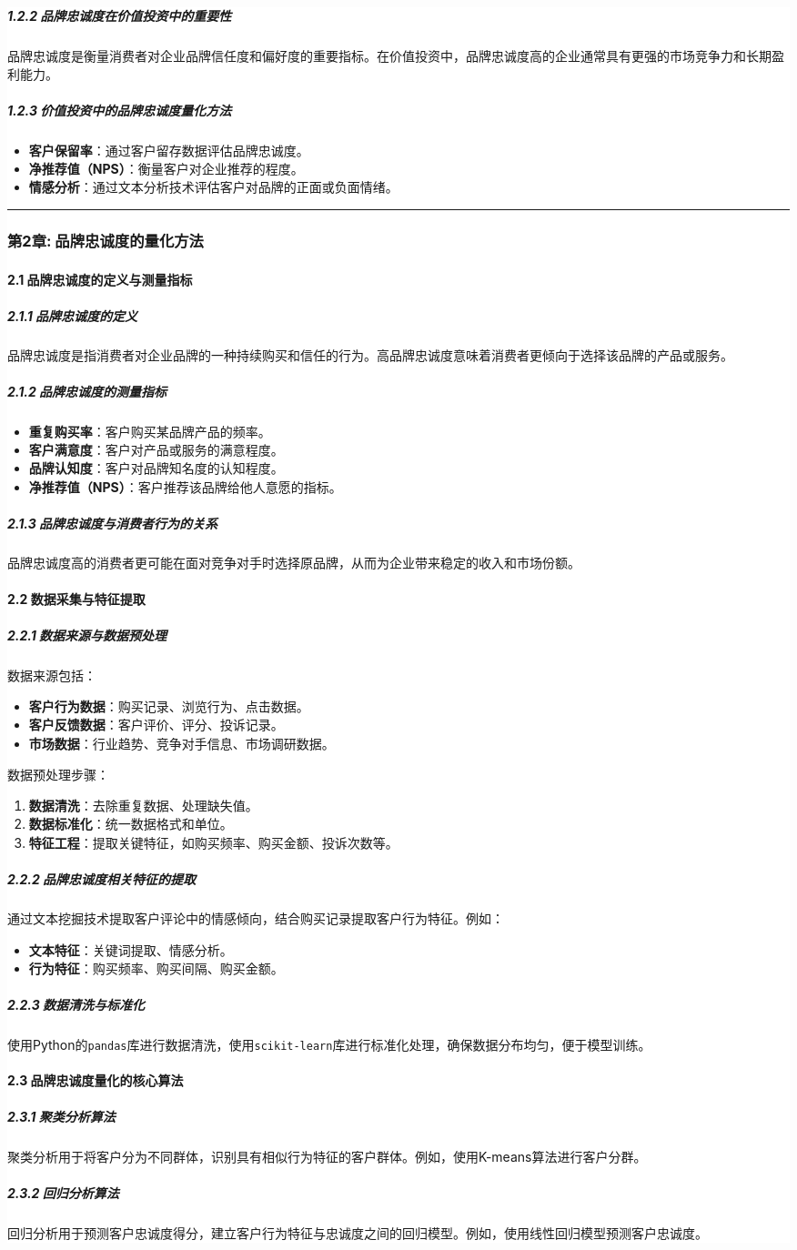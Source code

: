 ##### 1.2.2 品牌忠诚度在价值投资中的重要性
品牌忠诚度是衡量消费者对企业品牌信任度和偏好度的重要指标。在价值投资中，品牌忠诚度高的企业通常具有更强的市场竞争力和长期盈利能力。

##### 1.2.3 价值投资中的品牌忠诚度量化方法
- **客户保留率**：通过客户留存数据评估品牌忠诚度。
- **净推荐值（NPS）**：衡量客户对企业推荐的程度。
- **情感分析**：通过文本分析技术评估客户对品牌的正面或负面情绪。

---

### 第2章: 品牌忠诚度的量化方法

#### 2.1 品牌忠诚度的定义与测量指标

##### 2.1.1 品牌忠诚度的定义
品牌忠诚度是指消费者对企业品牌的一种持续购买和信任的行为。高品牌忠诚度意味着消费者更倾向于选择该品牌的产品或服务。

##### 2.1.2 品牌忠诚度的测量指标
- **重复购买率**：客户购买某品牌产品的频率。
- **客户满意度**：客户对产品或服务的满意程度。
- **品牌认知度**：客户对品牌知名度的认知程度。
- **净推荐值（NPS）**：客户推荐该品牌给他人意愿的指标。

##### 2.1.3 品牌忠诚度与消费者行为的关系
品牌忠诚度高的消费者更可能在面对竞争对手时选择原品牌，从而为企业带来稳定的收入和市场份额。

#### 2.2 数据采集与特征提取

##### 2.2.1 数据来源与数据预处理
数据来源包括：
- **客户行为数据**：购买记录、浏览行为、点击数据。
- **客户反馈数据**：客户评价、评分、投诉记录。
- **市场数据**：行业趋势、竞争对手信息、市场调研数据。

数据预处理步骤：
1. **数据清洗**：去除重复数据、处理缺失值。
2. **数据标准化**：统一数据格式和单位。
3. **特征工程**：提取关键特征，如购买频率、购买金额、投诉次数等。

##### 2.2.2 品牌忠诚度相关特征的提取
通过文本挖掘技术提取客户评论中的情感倾向，结合购买记录提取客户行为特征。例如：
- **文本特征**：关键词提取、情感分析。
- **行为特征**：购买频率、购买间隔、购买金额。

##### 2.2.3 数据清洗与标准化
使用Python的`pandas`库进行数据清洗，使用`scikit-learn`库进行标准化处理，确保数据分布均匀，便于模型训练。

#### 2.3 品牌忠诚度量化的核心算法

##### 2.3.1 聚类分析算法
聚类分析用于将客户分为不同群体，识别具有相似行为特征的客户群体。例如，使用K-means算法进行客户分群。

##### 2.3.2 回归分析算法
回归分析用于预测客户忠诚度得分，建立客户行为特征与忠诚度之间的回归模型。例如，使用线性回归模型预测客户忠诚度。
